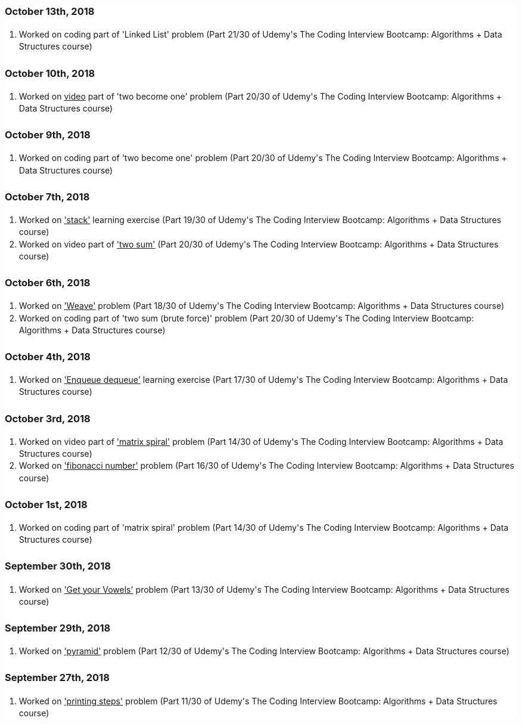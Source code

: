### October 13th, 2018
1. Worked on coding part of 'Linked List' problem (Part 21/30 of Udemy's The Coding Interview Bootcamp: Algorithms + Data Structures course)

### October 10th, 2018
1. Worked on [video](https://youtu.be/lYZU-ZcJ9jY) part of 'two become one' problem (Part 20/30 of Udemy's The Coding Interview Bootcamp: Algorithms + Data Structures course)

### October 9th, 2018
1. Worked on coding part of 'two become one' problem (Part 20/30 of Udemy's The Coding Interview Bootcamp: Algorithms + Data Structures course)

### October 7th, 2018
1. Worked on ['stack'](https://youtu.be/EVyNkQsH27U) learning exercise (Part 19/30 of Udemy's The Coding Interview Bootcamp: Algorithms + Data Structures course)
2. Worked on video part of ['two sum'](https://youtu.be/RTq1dX5UHDY) (Part 20/30 of Udemy's The Coding Interview Bootcamp: Algorithms + Data Structures course)

### October 6th, 2018
1. Worked on ['Weave'](https://youtu.be/RKWtJljCcxg) problem (Part 18/30 of Udemy's The Coding Interview Bootcamp: Algorithms + Data Structures course)
2. Worked on coding part of 'two sum (brute force)' problem (Part 20/30 of Udemy's The Coding Interview Bootcamp: Algorithms + Data Structures course)

### October 4th, 2018
1. Worked on ['Enqueue dequeue'](https://youtu.be/vpjoTPW9PoM) learning exercise (Part 17/30 of Udemy's The Coding Interview Bootcamp: Algorithms + Data Structures course)

### October 3rd, 2018
1. Worked on video part of ['matrix spiral'](https://youtu.be/wxaR3ssPjbk) problem (Part 14/30 of Udemy's The Coding Interview Bootcamp: Algorithms + Data Structures course)
2. Worked on ['fibonacci number'](https://youtu.be/BMev35aETC8) problem (Part 16/30 of Udemy's The Coding Interview Bootcamp: Algorithms + Data Structures course)

### October 1st, 2018
1. Worked on coding part of 'matrix spiral' problem (Part 14/30 of Udemy's The Coding Interview Bootcamp: Algorithms + Data Structures course)

### September 30th, 2018
1. Worked on ['Get your Vowels']( https://youtu.be/uXkBMXY-kco) problem (Part 13/30 of Udemy's The Coding Interview Bootcamp: Algorithms + Data Structures course)

### September 29th, 2018
1. Worked on ['pyramid'](https://youtu.be/nx5BdPNkH8U) problem (Part 12/30 of Udemy's The Coding Interview Bootcamp: Algorithms + Data Structures course)

### September 27th, 2018
1. Worked on ['printing steps'](https://youtu.be/6vWfsv8pcPY) problem (Part 11/30 of Udemy's The Coding Interview Bootcamp: Algorithms + Data Structures course)
